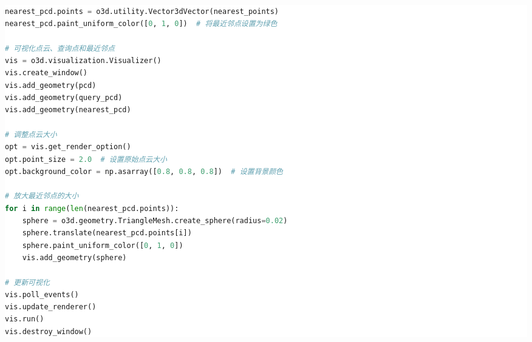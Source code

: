 ```python
nearest_pcd.points = o3d.utility.Vector3dVector(nearest_points)
nearest_pcd.paint_uniform_color([0, 1, 0])  # 将最近邻点设置为绿色

# 可视化点云、查询点和最近邻点
vis = o3d.visualization.Visualizer()
vis.create_window()
vis.add_geometry(pcd)
vis.add_geometry(query_pcd)
vis.add_geometry(nearest_pcd)

# 调整点云大小
opt = vis.get_render_option()
opt.point_size = 2.0  # 设置原始点云大小
opt.background_color = np.asarray([0.8, 0.8, 0.8])  # 设置背景颜色

# 放大最近邻点的大小
for i in range(len(nearest_pcd.points)):
    sphere = o3d.geometry.TriangleMesh.create_sphere(radius=0.02)
    sphere.translate(nearest_pcd.points[i])
    sphere.paint_uniform_color([0, 1, 0])
    vis.add_geometry(sphere)

# 更新可视化
vis.poll_events()
vis.update_renderer()
vis.run()
vis.destroy_window()
```